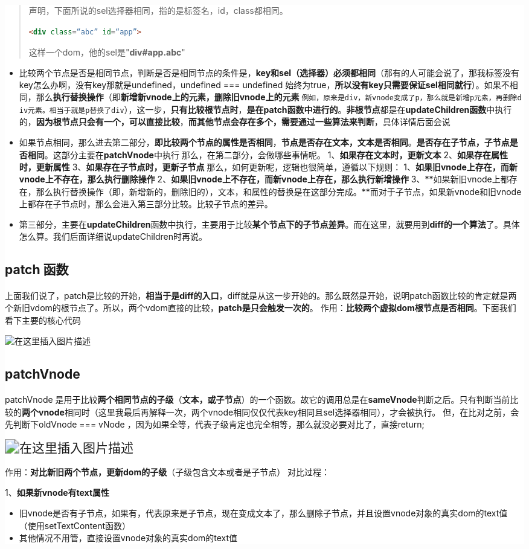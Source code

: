 > 声明，下面所说的sel选择器相同，指的是标签名，id，class都相同。
>
> ```html
> <div class=“abc” id=“app”>
> ```
>
> 这样一个dom，他的sel是"**div#app.abc**"

- 比较两个节点是否是相同节点，判断是否是相同节点的条件是，**key和sel（选择器）必须都相同**（那有的人可能会说了，那我标签没有key怎么办啊，没有key那就是undefined，undefined === undefined 始终为true，**所以没有key只需要保证sel相同就行**）。如果不相同，那么**执行替换操作**（即**新增新vnode上的元素，删除旧vnode上的元素** `例如，原来是div，新vnode变成了p，那么就是新增p元素，再删除div元素。相当于就是p替换了div`），这一步，**只有比较根节点时**，**是在patch函数中进行的**。**非根节点**都是在**updateChildren函数**中执行的，**因为根节点只会有一个，可以直接比较**，**而其他节点会存在多个，需要通过一些算法来判断**，具体详情后面会说

- 如果节点相同，那么进去第二部分，**即比较两个节点的属性是否相同**，**节点是否存在文本，文本是否相同**。**是否存在子节点，子节点是否相同**。这部分主要在**patchVnode**中执行
  那么，在第二部分，会做哪些事情呢。
  1、**如果存在文本时，更新文本**
  2、**如果存在属性时，更新属性**
  3、**如果存在子节点时，更新子节点**
  那么，如何更新呢，逻辑也很简单，遵循以下规则：
  1、**如果旧vnode上存在，而新vnode上不存在，那么执行删除操作**
  2、**如果旧vnode上不存在，而新vnode上存在，那么执行新增操作**
  3、**如果新旧vnode上都存在，那么执行替换操作（即，新增新的，删除旧的），文本，和属性的替换是在这部分完成。**而对于子节点，如果新vnode和旧vnode上都存在子节点时，那么会进入第三部分比较。比较子节点的差异。

- 第三部分，主要在**updateChildren**函数中执行，主要用于比较**某个节点下的子节点差异**。而在这里，就要用到**diff的一个算法**了。具体怎么算。我们后面详细说updateChildren时再说。



## patch 函数

上面我们说了，patch是比较的开始，**相当于是diff的入口**，diff就是从这一步开始的。那么既然是开始，说明patch函数比较的肯定就是两个新旧vdom的根节点了。所以，两个vdom直接的比较，**patch是只会触发一次的**。
作用：**比较两个虚拟dom根节点是否相同**。下面我们看下主要的核心代码

![在这里插入图片描述](https://img-blog.csdnimg.cn/202102251751396.png?x-oss-process=image/watermark,type_ZmFuZ3poZW5naGVpdGk,shadow_10,text_aHR0cHM6Ly9ibG9nLmNzZG4ubmV0L3dlaXhpbl80MjcwNzI4Nw==,size_16,color_FFFFFF,t_70)



## patchVnode

patchVnode 是用于比较**两个相同节点的子级**（**文本，或子节点**）的一个函数。故它的调用总是在**sameVnode**判断之后。只有判断当前比较的**两个vnode**相同时（这里我最后再解释一次，两个vnode相同仅仅代表key相同且sel选择器相同），才会被执行。
但，在比对之前，会先判断下oldVnode === vNode ，因为如果全等，代表子级肯定也完全相等，那么就没必要对比了，直接return;

<img src="https://img-blog.csdnimg.cn/20210225185420214.png" alt="在这里插入图片描述" style="zoom:150%;" />

作用：**对比新旧两个节点，更新dom的子级**（子级包含文本或者是子节点）
对比过程：

1、**如果新vnode有text属性**

- 旧vnode是否有子节点，如果有，代表原来是子节点，现在变成文本了，那么删除子节点，并且设置vnode对象的真实dom的text值（使用setTextContent函数）
- 其他情况不用管，直接设置vnode对象的真实dom的text值
